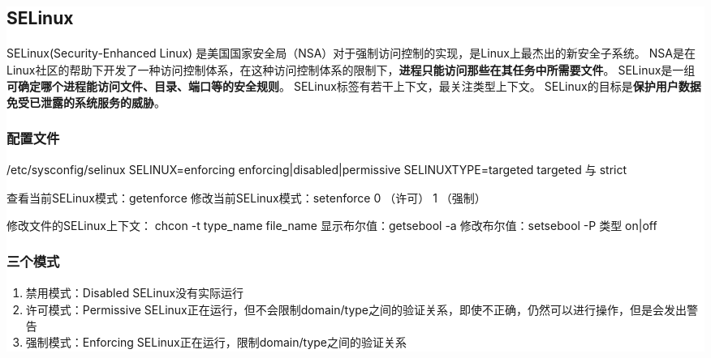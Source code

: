 ## SELinux

SELinux(Security-Enhanced Linux) 是美国国家安全局（NSA）对于强制访问控制的实现，是Linux上最杰出的新安全子系统。
NSA是在Linux社区的帮助下开发了一种访问控制体系，在这种访问控制体系的限制下，**进程只能访问那些在其任务中所需要文件**。
SELinux是一组**可确定哪个进程能访问文件、目录、端口等的安全规则**。
SELinux标签有若干上下文，最关注类型上下文。
SELinux的目标是**保护用户数据免受已泄露的系统服务的威胁**。

### 配置文件

/etc/sysconfig/selinux
SELINUX=enforcing  enforcing|disabled|permissive
SELINUXTYPE=targeted targeted 与 strict

查看当前SELinux模式：getenforce
修改当前SELinux模式：setenforce 0 （许可） 1 （强制）

修改文件的SELinux上下文： chcon -t type_name file_name
显示布尔值：getsebool -a
修改布尔值：setsebool -P 类型 on|off

### 三个模式

1. 禁用模式：Disabled SELinux没有实际运行
2. 许可模式：Permissive SELinux正在运行，但不会限制domain/type之间的验证关系，即使不正确，仍然可以进行操作，但是会发出警告
3. 强制模式：Enforcing SELinux正在运行，限制domain/type之间的验证关系
